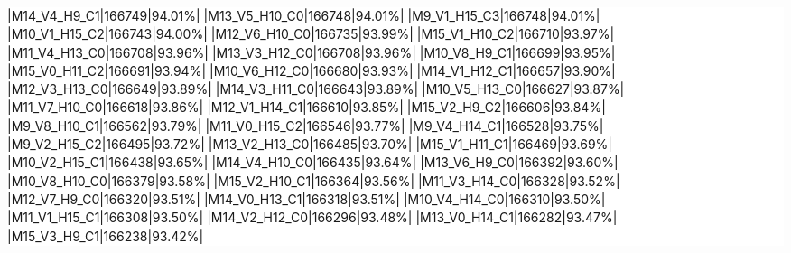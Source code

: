|M14_V4_H9_C1|166749|94.01%|
|M13_V5_H10_C0|166748|94.01%|
|M9_V1_H15_C3|166748|94.01%|
|M10_V1_H15_C2|166743|94.00%|
|M12_V6_H10_C0|166735|93.99%|
|M15_V1_H10_C2|166710|93.97%|
|M11_V4_H13_C0|166708|93.96%|
|M13_V3_H12_C0|166708|93.96%|
|M10_V8_H9_C1|166699|93.95%|
|M15_V0_H11_C2|166691|93.94%|
|M10_V6_H12_C0|166680|93.93%|
|M14_V1_H12_C1|166657|93.90%|
|M12_V3_H13_C0|166649|93.89%|
|M14_V3_H11_C0|166643|93.89%|
|M10_V5_H13_C0|166627|93.87%|
|M11_V7_H10_C0|166618|93.86%|
|M12_V1_H14_C1|166610|93.85%|
|M15_V2_H9_C2|166606|93.84%|
|M9_V8_H10_C1|166562|93.79%|
|M11_V0_H15_C2|166546|93.77%|
|M9_V4_H14_C1|166528|93.75%|
|M9_V2_H15_C2|166495|93.72%|
|M13_V2_H13_C0|166485|93.70%|
|M15_V1_H11_C1|166469|93.69%|
|M10_V2_H15_C1|166438|93.65%|
|M14_V4_H10_C0|166435|93.64%|
|M13_V6_H9_C0|166392|93.60%|
|M10_V8_H10_C0|166379|93.58%|
|M15_V2_H10_C1|166364|93.56%|
|M11_V3_H14_C0|166328|93.52%|
|M12_V7_H9_C0|166320|93.51%|
|M14_V0_H13_C1|166318|93.51%|
|M10_V4_H14_C0|166310|93.50%|
|M11_V1_H15_C1|166308|93.50%|
|M14_V2_H12_C0|166296|93.48%|
|M13_V0_H14_C1|166282|93.47%|
|M15_V3_H9_C1|166238|93.42%|